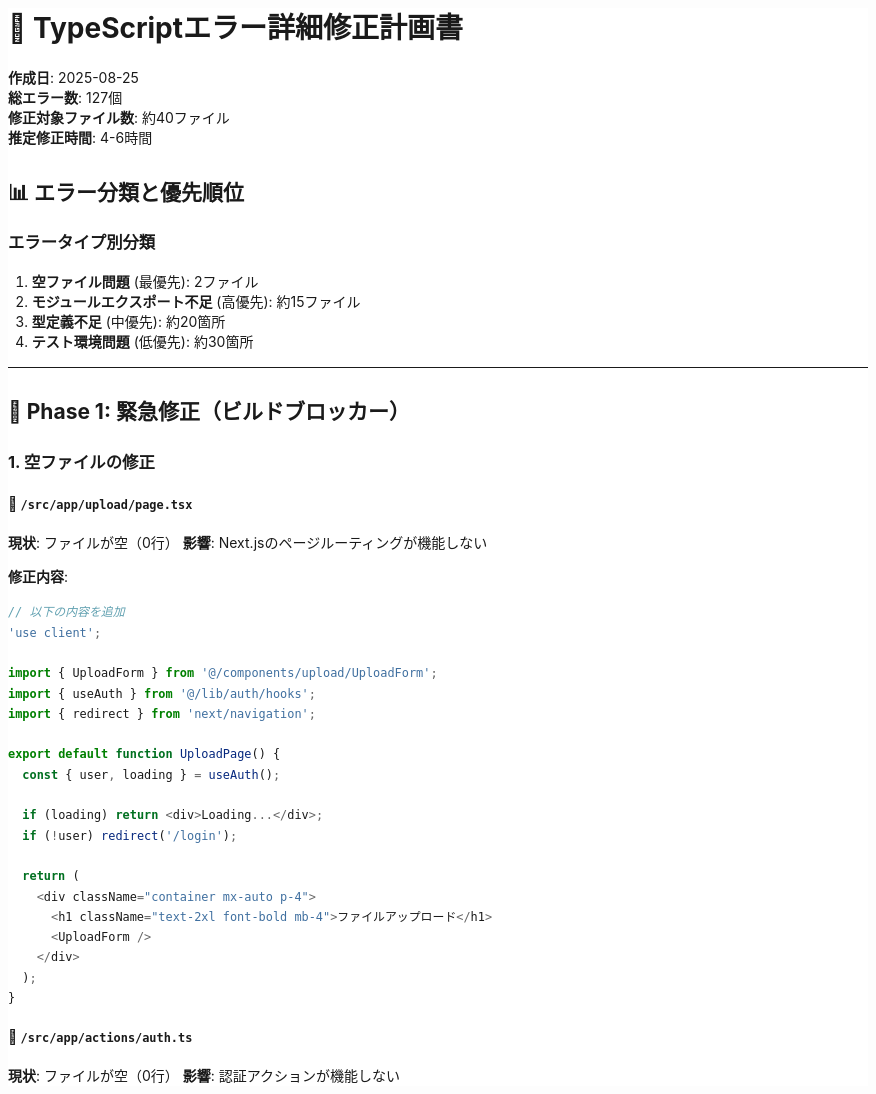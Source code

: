 # 🔧 TypeScriptエラー詳細修正計画書

**作成日**: 2025-08-25  
**総エラー数**: 127個  
**修正対象ファイル数**: 約40ファイル  
**推定修正時間**: 4-6時間

## 📊 エラー分類と優先順位

### エラータイプ別分類
1. **空ファイル問題** (最優先): 2ファイル
2. **モジュールエクスポート不足** (高優先): 約15ファイル  
3. **型定義不足** (中優先): 約20箇所
4. **テスト環境問題** (低優先): 約30箇所

---

## 🔴 Phase 1: 緊急修正（ビルドブロッカー）

### 1. 空ファイルの修正

#### 📁 `/src/app/upload/page.tsx`
**現状**: ファイルが空（0行）
**影響**: Next.jsのページルーティングが機能しない

**修正内容**:
```typescript
// 以下の内容を追加
'use client';

import { UploadForm } from '@/components/upload/UploadForm';
import { useAuth } from '@/lib/auth/hooks';
import { redirect } from 'next/navigation';

export default function UploadPage() {
  const { user, loading } = useAuth();
  
  if (loading) return <div>Loading...</div>;
  if (!user) redirect('/login');
  
  return (
    <div className="container mx-auto p-4">
      <h1 className="text-2xl font-bold mb-4">ファイルアップロード</h1>
      <UploadForm />
    </div>
  );
}
```

#### 📁 `/src/app/actions/auth.ts`  
**現状**: ファイルが空（0行）
**影響**: 認証アクションが機能しない
